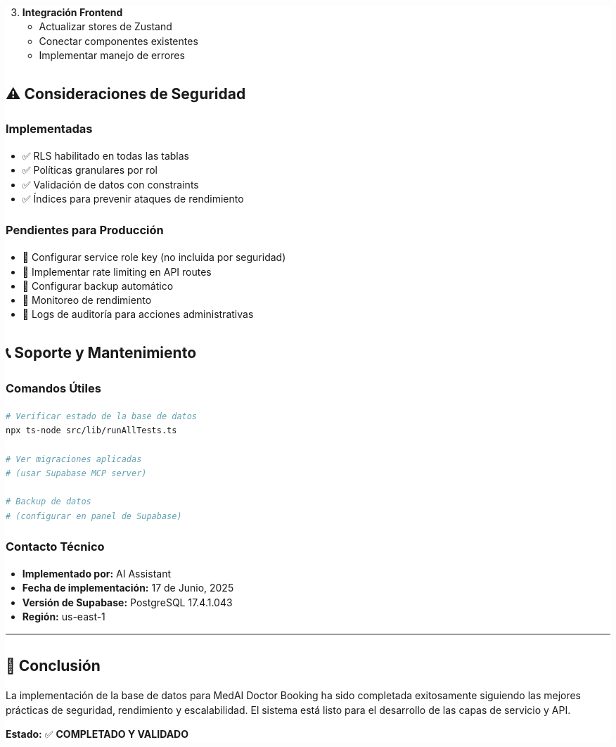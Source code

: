 3. **Integración Frontend**
   - Actualizar stores de Zustand
   - Conectar componentes existentes
   - Implementar manejo de errores

## ⚠️ Consideraciones de Seguridad

### Implementadas
- ✅ RLS habilitado en todas las tablas
- ✅ Políticas granulares por rol
- ✅ Validación de datos con constraints
- ✅ Índices para prevenir ataques de rendimiento

### Pendientes para Producción
- 🔄 Configurar service role key (no incluida por seguridad)
- 🔄 Implementar rate limiting en API routes
- 🔄 Configurar backup automático
- 🔄 Monitoreo de rendimiento
- 🔄 Logs de auditoría para acciones administrativas

## 📞 Soporte y Mantenimiento

### Comandos Útiles

```bash
# Verificar estado de la base de datos
npx ts-node src/lib/runAllTests.ts

# Ver migraciones aplicadas
# (usar Supabase MCP server)

# Backup de datos
# (configurar en panel de Supabase)
```

### Contacto Técnico
- **Implementado por:** AI Assistant
- **Fecha de implementación:** 17 de Junio, 2025
- **Versión de Supabase:** PostgreSQL 17.4.1.043
- **Región:** us-east-1

---

## 🎉 Conclusión

La implementación de la base de datos para MedAI Doctor Booking ha sido completada exitosamente siguiendo las mejores prácticas de seguridad, rendimiento y escalabilidad. El sistema está listo para el desarrollo de las capas de servicio y API.

**Estado:** ✅ **COMPLETADO Y VALIDADO**
